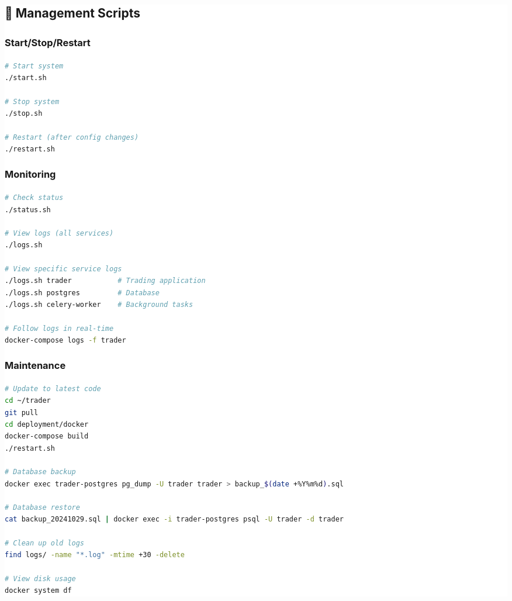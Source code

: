 ## 🔧 Management Scripts

### Start/Stop/Restart

```bash
# Start system
./start.sh

# Stop system
./stop.sh

# Restart (after config changes)
./restart.sh
```

### Monitoring

```bash
# Check status
./status.sh

# View logs (all services)
./logs.sh

# View specific service logs
./logs.sh trader           # Trading application
./logs.sh postgres         # Database
./logs.sh celery-worker    # Background tasks

# Follow logs in real-time
docker-compose logs -f trader
```

### Maintenance

```bash
# Update to latest code
cd ~/trader
git pull
cd deployment/docker
docker-compose build
./restart.sh

# Database backup
docker exec trader-postgres pg_dump -U trader trader > backup_$(date +%Y%m%d).sql

# Database restore
cat backup_20241029.sql | docker exec -i trader-postgres psql -U trader -d trader

# Clean up old logs
find logs/ -name "*.log" -mtime +30 -delete

# View disk usage
docker system df
```
